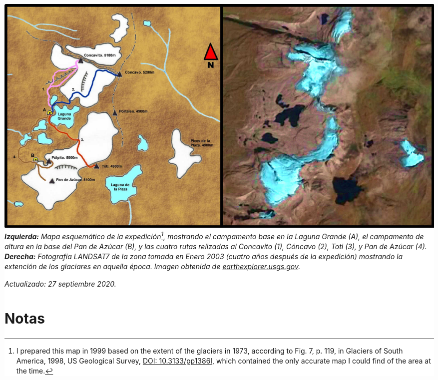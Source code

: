 ![](/assets/photos/CocuyMapa.jpg)
_**Izquierda:** Mapa esquemático de la expedición[^2], mostrando el campamento base en la Laguna Grande (A), el campamento de altura en la base del Pan de Azúcar (B), y las cuatro rutas relizadas al Concavito (1), Cóncavo (2), Toti (3), y Pan de Azúcar (4). **Derecha:** Fotografía LANDSAT7 de la zona tomada en Enero 2003 (cuatro años después de la expedición) mostrando la extención de los glaciares en aquella época. Imagen obtenida de [earthexplorer.usgs.gov](https://earthexplorer.usgs.gov/)._

_Actualizado: 27 septiembre 2020._

# Notas

[^1]: Hoy, septiembre de 2020, 22 años después de haber completado esta aventura, después de haber subido montañas en los Andes de Venezuela, los Alpes Franceses, los Pirineos, las Cascades de Oregon, las Tierras Altas de Escocia y Noruega, puedo decir que la vista del Cóncavo es la mas impresionante que he tenido.

[^2]: I prepared this map in 1999 based on the extent of the glaciers in 1973, according to Fig. 7, p. 119, in Glaciers of South America, 1998, US Geological Survey, [DOI: 10.3133/pp1386I](https://doi.org/10.3133/pp1386I), which contained the only accurate map I could find of the area at the time.

